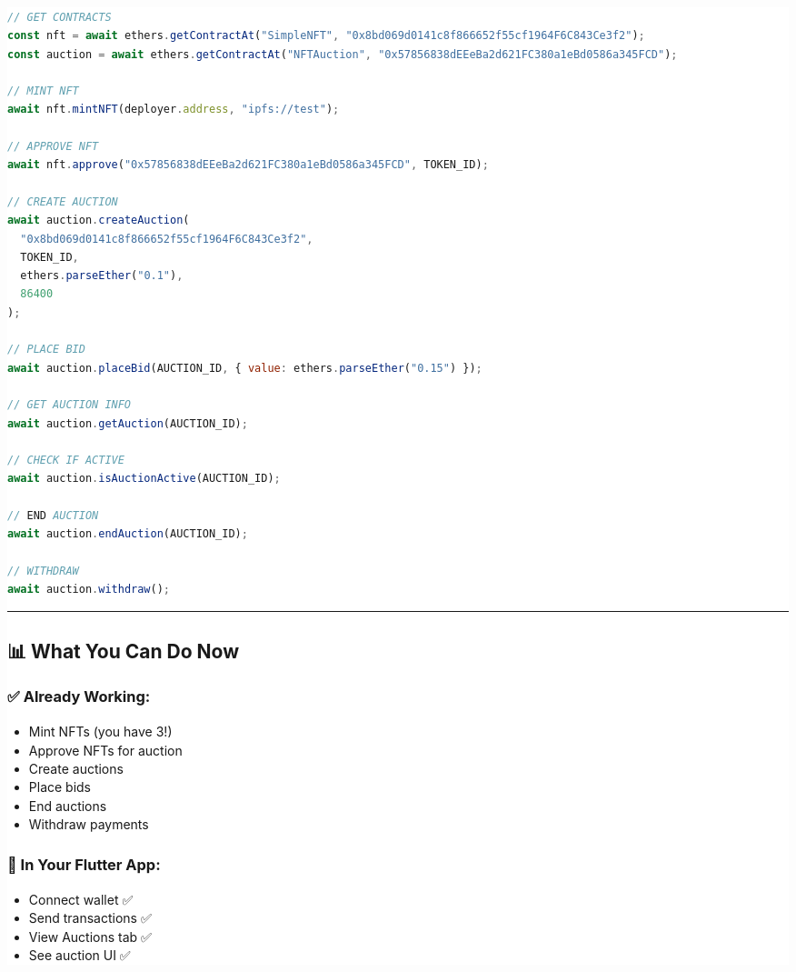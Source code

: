 ```javascript
// GET CONTRACTS
const nft = await ethers.getContractAt("SimpleNFT", "0x8bd069d0141c8f866652f55cf1964F6C843Ce3f2");
const auction = await ethers.getContractAt("NFTAuction", "0x57856838dEEeBa2d621FC380a1eBd0586a345FCD");

// MINT NFT
await nft.mintNFT(deployer.address, "ipfs://test");

// APPROVE NFT
await nft.approve("0x57856838dEEeBa2d621FC380a1eBd0586a345FCD", TOKEN_ID);

// CREATE AUCTION
await auction.createAuction(
  "0x8bd069d0141c8f866652f55cf1964F6C843Ce3f2",
  TOKEN_ID,
  ethers.parseEther("0.1"),
  86400
);

// PLACE BID
await auction.placeBid(AUCTION_ID, { value: ethers.parseEther("0.15") });

// GET AUCTION INFO
await auction.getAuction(AUCTION_ID);

// CHECK IF ACTIVE
await auction.isAuctionActive(AUCTION_ID);

// END AUCTION
await auction.endAuction(AUCTION_ID);

// WITHDRAW
await auction.withdraw();
```

---

## 📊 What You Can Do Now

### ✅ Already Working:
- Mint NFTs (you have 3!)
- Approve NFTs for auction
- Create auctions
- Place bids
- End auctions
- Withdraw payments

### 🎨 In Your Flutter App:
- Connect wallet ✅
- Send transactions ✅
- View Auctions tab ✅
- See auction UI ✅
